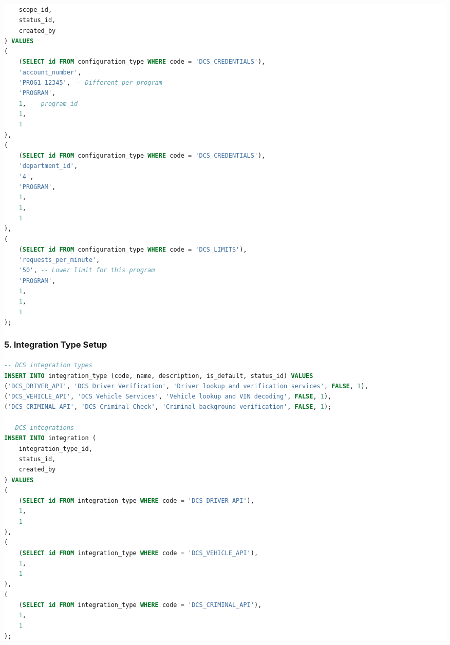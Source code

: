 ```sql
    scope_id,
    status_id,
    created_by
) VALUES
(
    (SELECT id FROM configuration_type WHERE code = 'DCS_CREDENTIALS'),
    'account_number',
    'PROG1_12345', -- Different per program
    'PROGRAM',
    1, -- program_id
    1,
    1
),
(
    (SELECT id FROM configuration_type WHERE code = 'DCS_CREDENTIALS'),
    'department_id',
    '4',
    'PROGRAM',
    1,
    1,
    1
),
(
    (SELECT id FROM configuration_type WHERE code = 'DCS_LIMITS'),
    'requests_per_minute',
    '50', -- Lower limit for this program
    'PROGRAM',
    1,
    1,
    1
);
```

### 5. Integration Type Setup
```sql
-- DCS integration types
INSERT INTO integration_type (code, name, description, is_default, status_id) VALUES
('DCS_DRIVER_API', 'DCS Driver Verification', 'Driver lookup and verification services', FALSE, 1),
('DCS_VEHICLE_API', 'DCS Vehicle Services', 'Vehicle lookup and VIN decoding', FALSE, 1),
('DCS_CRIMINAL_API', 'DCS Criminal Check', 'Criminal background verification', FALSE, 1);

-- DCS integrations
INSERT INTO integration (
    integration_type_id,
    status_id,
    created_by
) VALUES
(
    (SELECT id FROM integration_type WHERE code = 'DCS_DRIVER_API'),
    1,
    1
),
(
    (SELECT id FROM integration_type WHERE code = 'DCS_VEHICLE_API'),
    1,
    1
),
(
    (SELECT id FROM integration_type WHERE code = 'DCS_CRIMINAL_API'),
    1,
    1
);
```
